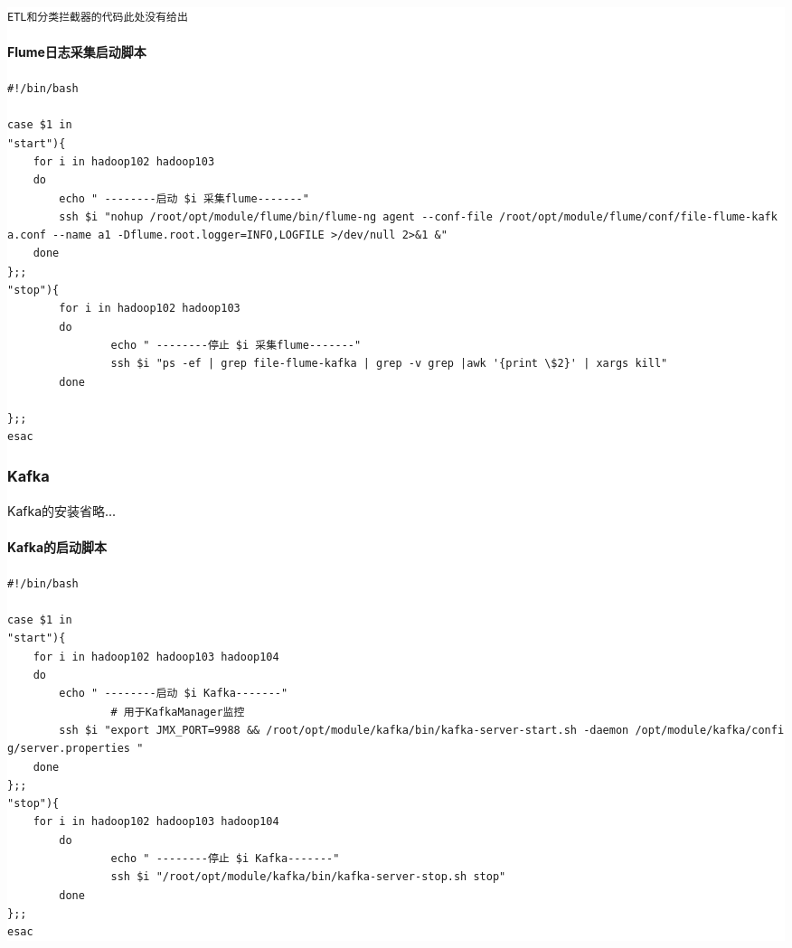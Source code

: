`ETL和分类拦截器的代码此处没有给出`

#### Flume日志采集启动脚本

```shell
#!/bin/bash

case $1 in
"start"){
    for i in hadoop102 hadoop103
    do
    	echo " --------启动 $i 采集flume-------"
        ssh $i "nohup /root/opt/module/flume/bin/flume-ng agent --conf-file /root/opt/module/flume/conf/file-flume-kafka.conf --name a1 -Dflume.root.logger=INFO,LOGFILE >/dev/null 2>&1 &"
    done
};;
"stop"){
        for i in hadoop102 hadoop103
        do
                echo " --------停止 $i 采集flume-------"
                ssh $i "ps -ef | grep file-flume-kafka | grep -v grep |awk '{print \$2}' | xargs kill"
        done

};;
esac
```

### Kafka

Kafka的安装省略...<br>

#### Kafka的启动脚本

```shell
#!/bin/bash

case $1 in
"start"){
    for i in hadoop102 hadoop103 hadoop104
    do
    	echo " --------启动 $i Kafka-------"
                # 用于KafkaManager监控
        ssh $i "export JMX_PORT=9988 && /root/opt/module/kafka/bin/kafka-server-start.sh -daemon /opt/module/kafka/config/server.properties "
    done
};;
"stop"){
    for i in hadoop102 hadoop103 hadoop104
        do
                echo " --------停止 $i Kafka-------"
                ssh $i "/root/opt/module/kafka/bin/kafka-server-stop.sh stop"
        done
};;
esac
```
